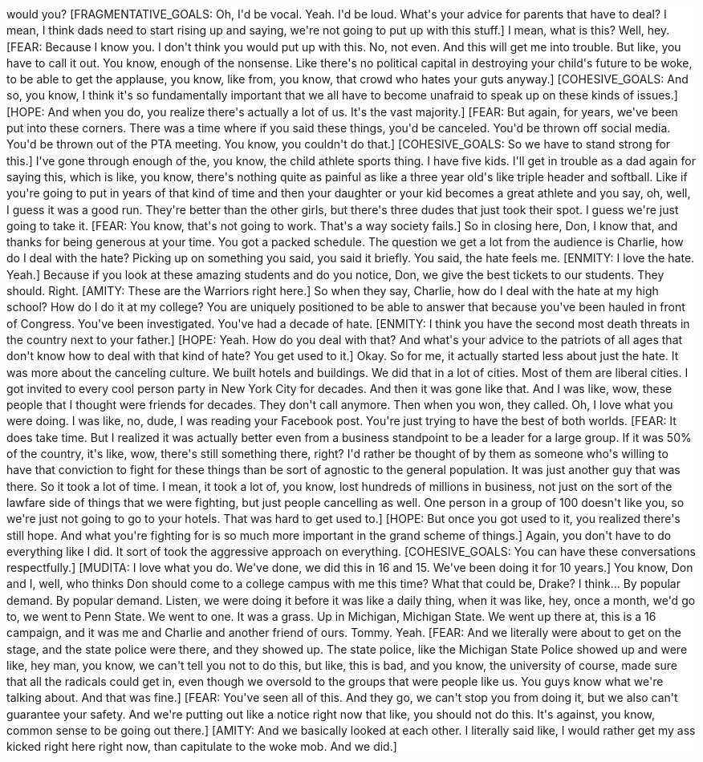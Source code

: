 would you? [FRAGMENTATIVE_GOALS: Oh, I'd be vocal. Yeah. I'd be loud. What's your advice for parents that have to deal? I mean, I think dads need to start rising up and saying, we're not going to put up with this stuff.] I mean, what is this? Well, hey. [FEAR: Because I know you. I don't think you would put up with this. No, not even. And this will get me into trouble. But like, you have to call it out. You know, enough of the nonsense. Like there's no political capital in destroying your child's future to be woke, to be able to get the applause, you know, like from, you know, that crowd who hates your guts anyway.] [COHESIVE_GOALS: And so, you know, I think it's so fundamentally important that we all have to become unafraid to speak up on these kinds of issues.] [HOPE: And when you do, you realize there's actually a lot of us. It's the vast majority.] [FEAR: But again, for years, we've been put into these corners. There was a time where if you said these things, you'd be canceled. You'd be thrown off social media. You'd be thrown out of the PTA meeting. You know, you couldn't do that.] [COHESIVE_GOALS: So we have to stand strong for this.] I've gone through enough of the, you know, the child athlete sports thing. I have five kids. I'll get in trouble as a dad again for saying this, which is like, you know, there's nothing quite as painful as like a three year old's like triple header and softball. Like if you're going to put in years of that kind of time and then your daughter or your kid becomes a great athlete and you say, oh, well, I guess it was a good run. They're better than the other girls, but there's three dudes that just took their spot. I guess we're just going to take it. [FEAR: You know, that's not going to work. That's a way society fails.] So in closing here, Don, I know that, and thanks for being generous at your time. You got a packed schedule. The question we get a lot from the audience is Charlie, how do I deal with the hate? Picking up on something you said, you said it briefly. You said, the hate feels me. [ENMITY: I love the hate. Yeah.] Because if you look at these amazing students and do you notice, Don, we give the best tickets to our students. They should. Right. [AMITY: These are the Warriors right here.] So when they say, Charlie, how do I deal with the hate at my high school? How do I do it at my college? You are uniquely positioned to be able to answer that because you've been hauled in front of Congress. You've been investigated. You've had a decade of hate. [ENMITY: I think you have the second most death threats in the country next to your father.] [HOPE: Yeah. How do you deal with that? And what's your advice to the patriots of all ages that don't know how to deal with that kind of hate? You get used to it.] Okay. So for me, it actually started less about just the hate. It was more about the canceling culture. We built hotels and buildings. We did that in a lot of cities. Most of them are liberal cities. I got invited to every cool person party in New York City for decades. And then it was gone like that. And I was like, wow, these people that I thought were friends for decades. They don't call anymore. Then when you won, they called. Oh, I love what you were doing. I was like, no, dude, I was reading your Facebook post. You're just trying to have the best of both worlds. [FEAR: It does take time. But I realized it was actually better even from a business standpoint to be a leader for a large group. If it was 50% of the country, it's like, wow, there's still something there, right? I'd rather be thought of by them as someone who's willing to have that conviction to fight for these things than be sort of agnostic to the general population. It was just another guy that was there. So it took a lot of time. I mean, it took a lot of, you know, lost hundreds of millions in business, not just on the sort of the lawfare side of things that we were fighting, but just people cancelling as well. One person in a group of 100 doesn't like you, so we're just not going to go to your hotels. That was hard to get used to.] [HOPE: But once you got used to it, you realized there's still hope. And what you're fighting for is so much more important in the grand scheme of things.] Again, you don't have to do everything like I did. It sort of took the aggressive approach on everything. [COHESIVE_GOALS: You can have these conversations respectfully.] [MUDITA: I love what you do. We've done, we did this in 16 and 15. We've been doing it for 10 years.] You know, Don and I, well, who thinks Don should come to a college campus with me this time? What that could be, Drake? I think... By popular demand. By popular demand. Listen, we were doing it before it was like a daily thing, when it was like, hey, once a month, we'd go to, we went to Penn State. We went to one. It was a grass. Up in Michigan, Michigan State. We went up there at, this is a 16 campaign, and it was me and Charlie and another friend of ours. Tommy. Yeah. [FEAR: And we literally were about to get on the stage, and the state police were there, and they showed up. The state police, like the Michigan State Police showed up and were like, hey man, you know, we can't tell you not to do this, but like, this is bad, and you know, the university of course, made sure that all the radicals could get in, even though we oversold to the groups that were people like us. You guys know what we're talking about. And that was fine.] [FEAR: You've seen all of this. And they go, we can't stop you from doing it, but we also can't guarantee your safety. And we're putting out like a notice right now that like, you should not do this. It's against, you know, common sense to be going out there.] [AMITY: And we basically looked at each other. I literally said like, I would rather get my ass kicked right here right now, than capitulate to the woke mob. And we did.]